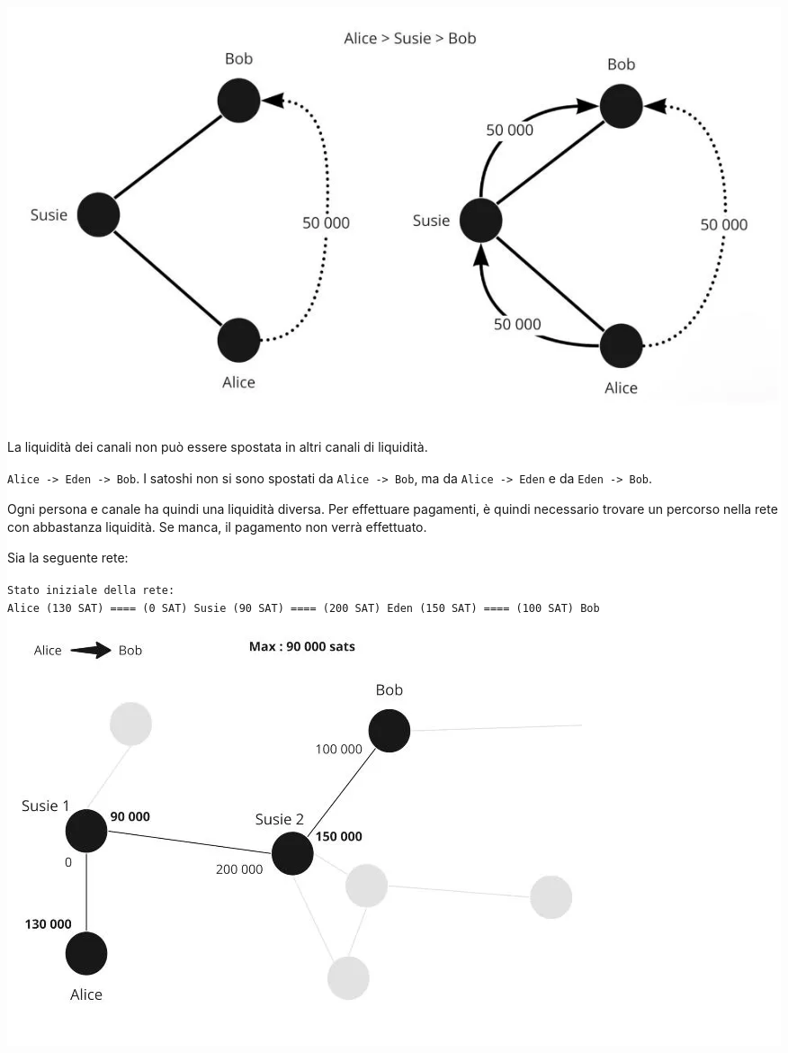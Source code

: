 ![cover](assets/Chapitre7/1.webp)

La liquidità dei canali non può essere spostata in altri canali di liquidità.

`Alice -> Eden -> Bob`. I satoshi non si sono spostati da `Alice -> Bob`, ma da `Alice -> Eden` e da `Eden -> Bob`.

Ogni persona e canale ha quindi una liquidità diversa. Per effettuare pagamenti, è quindi necessario trovare un percorso nella rete con abbastanza liquidità. Se manca, il pagamento non verrà effettuato.

Sia la seguente rete:

```
Stato iniziale della rete:
Alice (130 SAT) ==== (0 SAT) Susie (90 SAT) ==== (200 SAT) Eden (150 SAT) ==== (100 SAT) Bob
```
![cover](assets/Chapitre7/2.webp)
